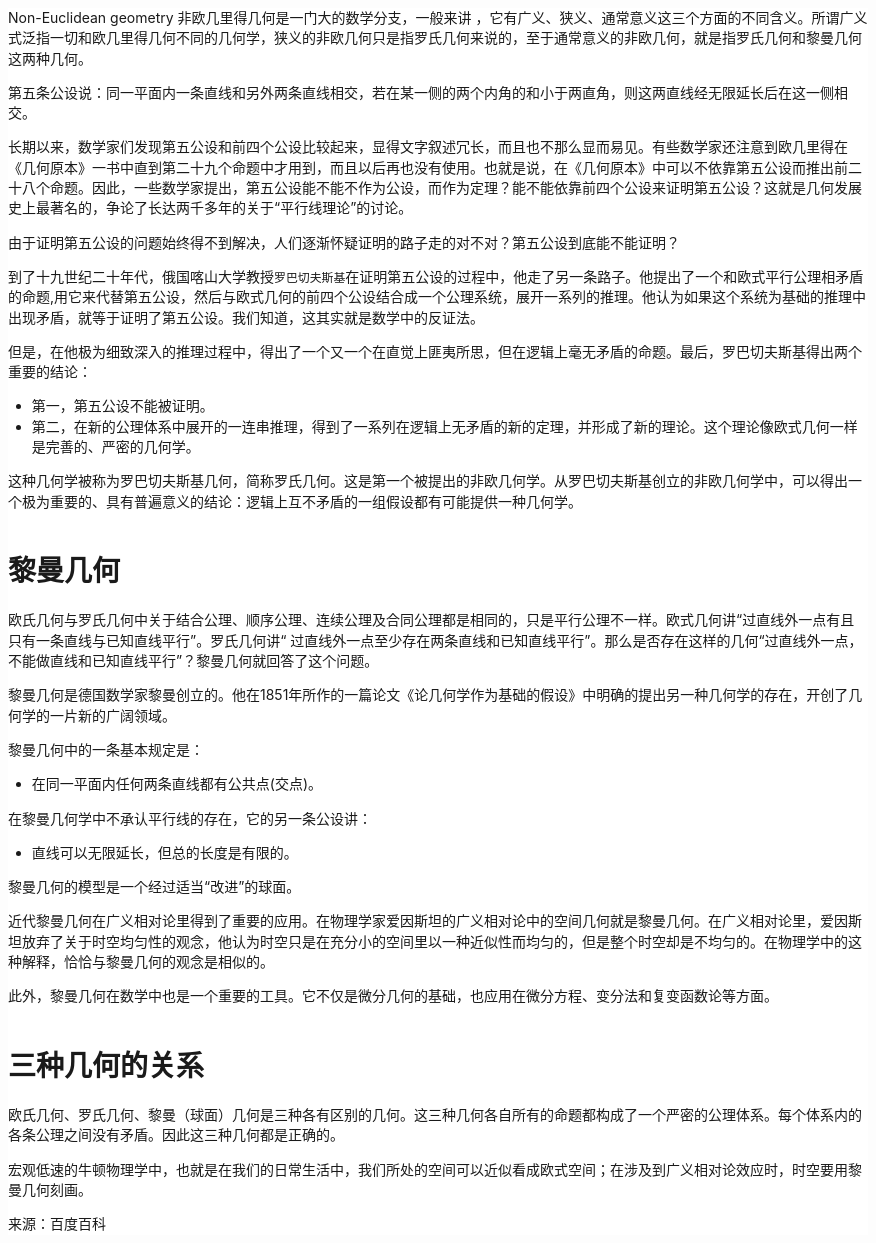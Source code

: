 Non-Euclidean geometry 非欧几里得几何是一门大的数学分支，一般来讲 ，它有广义、狭义、通常意义这三个方面的不同含义。所谓广义式泛指一切和欧几里得几何不同的几何学，狭义的非欧几何只是指罗氏几何来说的，至于通常意义的非欧几何，就是指罗氏几何和黎曼几何这两种几何。

第五条公设说：同一平面内一条直线和另外两条直线相交，若在某一侧的两个内角的和小于两直角，则这两直线经无限延长后在这一侧相交。

长期以来，数学家们发现第五公设和前四个公设比较起来，显得文字叙述冗长，而且也不那么显而易见。有些数学家还注意到欧几里得在《几何原本》一书中直到第二十九个命题中才用到，而且以后再也没有使用。也就是说，在《几何原本》中可以不依靠第五公设而推出前二十八个命题。因此，一些数学家提出，第五公设能不能不作为公设，而作为定理？能不能依靠前四个公设来证明第五公设？这就是几何发展史上最著名的，争论了长达两千多年的关于“平行线理论”的讨论。

由于证明第五公设的问题始终得不到解决，人们逐渐怀疑证明的路子走的对不对？第五公设到底能不能证明？

到了十九世纪二十年代，俄国喀山大学教授`罗巴切夫斯基`在证明第五公设的过程中，他走了另一条路子。他提出了一个和欧式平行公理相矛盾的命题,用它来代替第五公设，然后与欧式几何的前四个公设结合成一个公理系统，展开一系列的推理。他认为如果这个系统为基础的推理中出现矛盾，就等于证明了第五公设。我们知道，这其实就是数学中的反证法。

但是，在他极为细致深入的推理过程中，得出了一个又一个在直觉上匪夷所思，但在逻辑上毫无矛盾的命题。最后，罗巴切夫斯基得出两个重要的结论：

* 第一，第五公设不能被证明。
* 第二，在新的公理体系中展开的一连串推理，得到了一系列在逻辑上无矛盾的新的定理，并形成了新的理论。这个理论像欧式几何一样是完善的、严密的几何学。

这种几何学被称为罗巴切夫斯基几何，简称罗氏几何。这是第一个被提出的非欧几何学。从罗巴切夫斯基创立的非欧几何学中，可以得出一个极为重要的、具有普遍意义的结论：逻辑上互不矛盾的一组假设都有可能提供一种几何学。
  
 
# 黎曼几何

欧氏几何与罗氏几何中关于结合公理、顺序公理、连续公理及合同公理都是相同的，只是平行公理不一样。欧式几何讲“过直线外一点有且只有一条直线与已知直线平行”。罗氏几何讲“ 过直线外一点至少存在两条直线和已知直线平行”。那么是否存在这样的几何“过直线外一点，不能做直线和已知直线平行”？黎曼几何就回答了这个问题。

黎曼几何是德国数学家黎曼创立的。他在1851年所作的一篇论文《论几何学作为基础的假设》中明确的提出另一种几何学的存在，开创了几何学的一片新的广阔领域。

黎曼几何中的一条基本规定是：

* 在同一平面内任何两条直线都有公共点(交点)。

在黎曼几何学中不承认平行线的存在，它的另一条公设讲：

* 直线可以无限延长，但总的长度是有限的。

黎曼几何的模型是一个经过适当“改进”的球面。

近代黎曼几何在广义相对论里得到了重要的应用。在物理学家爱因斯坦的广义相对论中的空间几何就是黎曼几何。在广义相对论里，爱因斯坦放弃了关于时空均匀性的观念，他认为时空只是在充分小的空间里以一种近似性而均匀的，但是整个时空却是不均匀的。在物理学中的这种解释，恰恰与黎曼几何的观念是相似的。

此外，黎曼几何在数学中也是一个重要的工具。它不仅是微分几何的基础，也应用在微分方程、变分法和复变函数论等方面。
  
# 三种几何的关系

欧氏几何、罗氏几何、黎曼（球面）几何是三种各有区别的几何。这三种几何各自所有的命题都构成了一个严密的公理体系。每个体系内的各条公理之间没有矛盾。因此这三种几何都是正确的。

宏观低速的牛顿物理学中，也就是在我们的日常生活中，我们所处的空间可以近似看成欧式空间；在涉及到广义相对论效应时，时空要用黎曼几何刻画。


来源：百度百科
